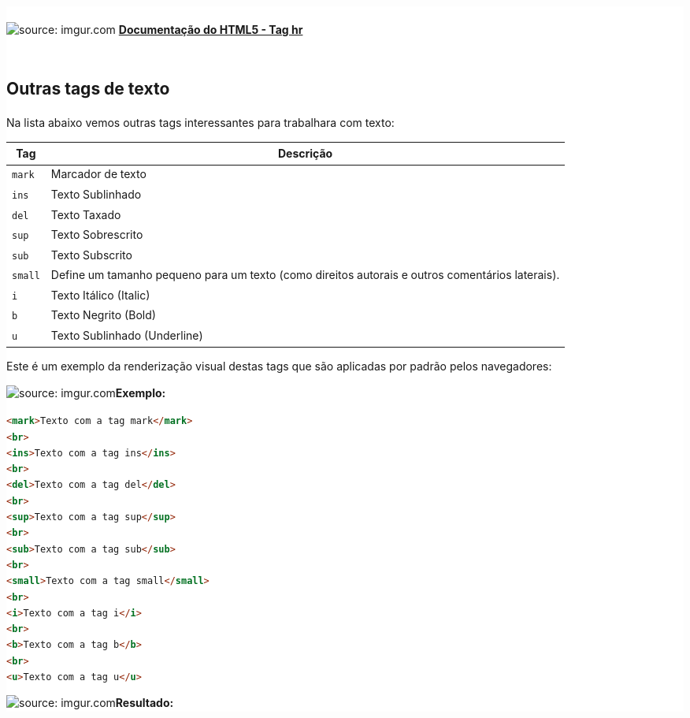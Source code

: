 <br />

<div align="left"><img src="https://i.imgur.com/WDbGBIA.png" title="source: imgur.com" width="30px"/> <a href="https://www.w3schools.com/tags/tag_hr.asp" target="_blank"><b>Documentação do HTML5 - Tag hr</b></a></div>

<br />

<h2>Outras tags de texto</h2>

Na lista abaixo vemos outras tags interessantes para trabalhara com texto:

| Tag     | Descrição                                                    |
| ------- | ------------------------------------------------------------ |
| `mark`  | Marcador de texto                                            |
| `ins`   | Texto Sublinhado                                             |
| `del`   | Texto Taxado                                                 |
| `sup`   | Texto Sobrescrito                                            |
| `sub`   | Texto Subscrito                                              |
| `small` | Define um tamanho pequeno para um texto (como direitos autorais e outros comentários laterais). |
| `i`     | Texto Itálico (Italic)                                       |
| `b`     | Texto Negrito (Bold)                                         |
| `u`     | Texto Sublinhado (Underline)                                 |

Este é um exemplo da renderização visual destas tags que são aplicadas por padrão pelos navegadores:

<img src="https://i.imgur.com/O5NjoiA.png" title="source: imgur.com" width="3%"/>**Exemplo:**

```html
<mark>Texto com a tag mark</mark>
<br>
<ins>Texto com a tag ins</ins>
<br>
<del>Texto com a tag del</del>
<br>
<sup>Texto com a tag sup</sup>
<br>
<sub>Texto com a tag sub</sub>
<br>
<small>Texto com a tag small</small>
<br>
<i>Texto com a tag i</i>
<br>
<b>Texto com a tag b</b>
<br>
<u>Texto com a tag u</u>
```
<img src="https://i.imgur.com/3HPZ0By.png" title="source: imgur.com" width="3%"/>**Resultado:**

